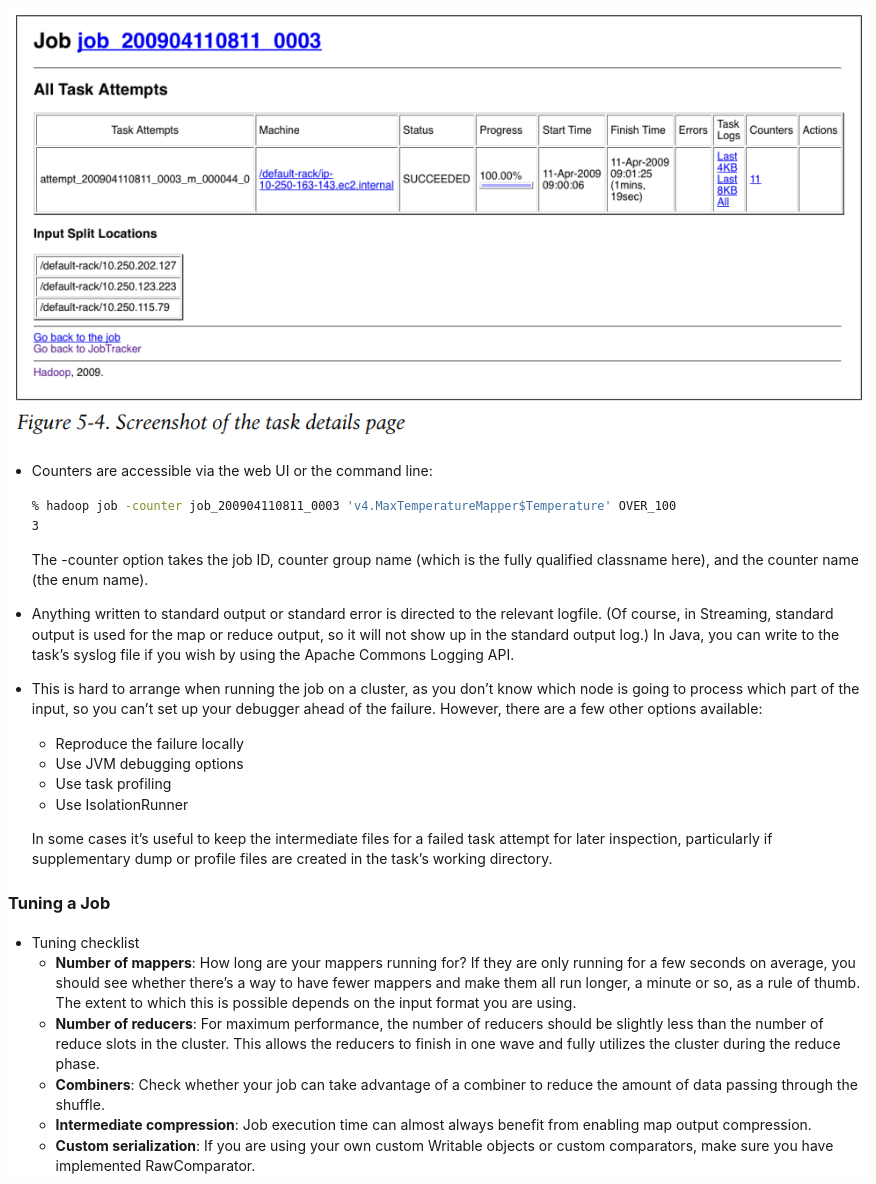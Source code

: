 ![alt text](img/fig_5_4_Screenshot_of_the_task_details_page.PNG)  

- Counters are accessible via the web UI or the command line:
  ```bash
  % hadoop job -counter job_200904110811_0003 'v4.MaxTemperatureMapper$Temperature' OVER_100
  3
  ```
	The -counter option takes the job ID, counter group name (which is the fully qualified classname here), and the counter name (the enum name).

- Anything written to standard output or standard error is directed to the relevant logfile. (Of course, in Streaming, standard output is used for the map or reduce output, so it will not show up in the standard output log.) In Java, you can write to the task’s syslog file if you wish by using the Apache Commons Logging API.

- This is hard to arrange when running the job on a cluster, as you don’t know which node is going to process which part of the input, so you can’t set up your debugger ahead of the failure. However, there are a few other options available:
	- Reproduce the failure locally
	- Use JVM debugging options
	- Use task profiling
	- Use IsolationRunner

    In some cases it’s useful to keep the intermediate files for a failed task attempt for later inspection, particularly if supplementary dump or profile files are created in the task’s working directory.

### Tuning a Job

- Tuning checklist
	- **Number of mappers**: How long are your mappers running for? If they are only running for a few seconds on average, you should see whether there’s a way to have fewer mappers and make them all run longer, a minute or so, as a rule of thumb. The extent to which this is possible depends on the input format you are using.
	- **Number of reducers**: For maximum performance, the number of reducers should be slightly less than the number of reduce slots in the cluster. This allows the reducers to finish in one wave and fully utilizes the cluster during the reduce phase.
	- **Combiners**: Check whether your job can take advantage of a combiner to reduce the amount of data passing through the shuffle.
	- **Intermediate compression**: Job execution time can almost always benefit from enabling map output compression.
	- **Custom serialization**: If you are using your own custom Writable objects or custom comparators, make sure you have implemented RawComparator.